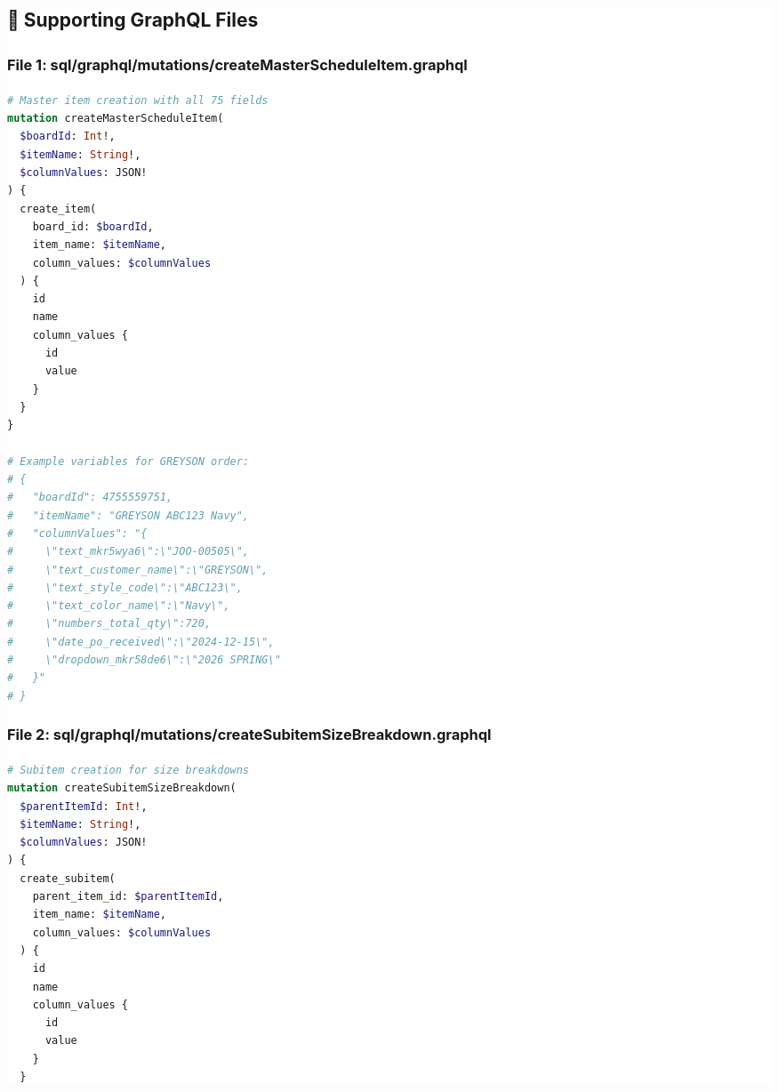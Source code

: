
## 📁 **Supporting GraphQL Files**

### **File 1: sql/graphql/mutations/createMasterScheduleItem.graphql**
```graphql
# Master item creation with all 75 fields
mutation createMasterScheduleItem(
  $boardId: Int!,
  $itemName: String!,
  $columnValues: JSON!
) {
  create_item(
    board_id: $boardId,
    item_name: $itemName,
    column_values: $columnValues
  ) {
    id
    name
    column_values {
      id
      value
    }
  }
}

# Example variables for GREYSON order:
# {
#   "boardId": 4755559751,
#   "itemName": "GREYSON ABC123 Navy",
#   "columnValues": "{
#     \"text_mkr5wya6\":\"JOO-00505\",
#     \"text_customer_name\":\"GREYSON\",
#     \"text_style_code\":\"ABC123\",
#     \"text_color_name\":\"Navy\",
#     \"numbers_total_qty\":720,
#     \"date_po_received\":\"2024-12-15\",
#     \"dropdown_mkr58de6\":\"2026 SPRING\"
#   }"
# }
```

### **File 2: sql/graphql/mutations/createSubitemSizeBreakdown.graphql**
```graphql
# Subitem creation for size breakdowns
mutation createSubitemSizeBreakdown(
  $parentItemId: Int!,
  $itemName: String!,
  $columnValues: JSON!
) {
  create_subitem(
    parent_item_id: $parentItemId,
    item_name: $itemName,
    column_values: $columnValues
  ) {
    id
    name
    column_values {
      id
      value
    }
  }
```
